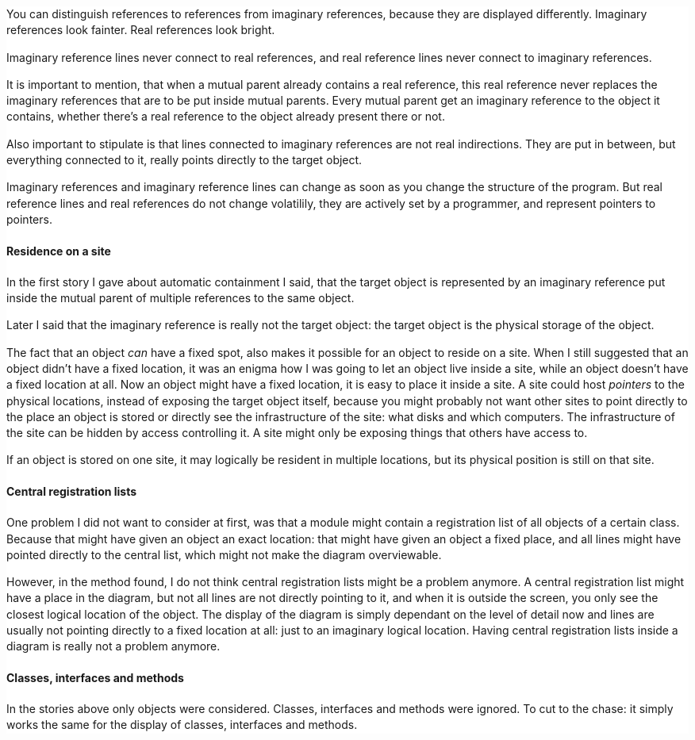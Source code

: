 You can distinguish references to references from imaginary references, because they are displayed differently. Imaginary references look fainter. Real references look bright.

Imaginary reference lines never connect to real references, and real reference lines never connect to imaginary references.

It is important to mention, that when a mutual parent already contains a real reference, this real reference never replaces the imaginary references that are to be put inside mutual parents. Every mutual parent get an imaginary reference to the object it contains, whether there’s a real reference to the object already present there or not.

Also important to stipulate is that lines connected to imaginary references are not real indirections. They are put in between, but everything connected to it, really points directly to the target object.

Imaginary references and imaginary reference lines can change as soon as you change the structure of the program. But real reference lines and real references do not change volatilily, they are actively set by a programmer, and represent pointers to pointers.

#### Residence on a site

In the first story I gave about automatic containment I said, that the target object is represented by an imaginary reference put inside the mutual parent of multiple references to the same object.

Later I said that the imaginary reference is really not the target object: the target object is the physical storage of the object.

The fact that an object *can* have a fixed spot, also makes it possible for an object to reside on a site. When I still suggested that an object didn’t have a fixed location, it was an enigma how I was going to let an object live inside a site, while an object doesn’t have a fixed location at all. Now an object might have a fixed location, it is easy to place it inside a site. A site could host *pointers* to the physical locations, instead of exposing the target object itself, because you might probably not want other sites to point directly to the place an object is stored or directly see the infrastructure of the site: what disks and which computers. The infrastructure of the site can be hidden by access controlling it. A site might only be exposing things that others have access to.

If an object is stored on one site, it may logically be resident in multiple locations, but its physical position is still on that site.

#### Central registration lists

One problem I did not want to consider at first, was that a module might contain a registration list of all objects of a certain class. Because that might have given an object an exact location: that might have given an object a fixed place, and all lines might have pointed directly to the central list, which might not make the diagram overviewable.

However, in the method found, I do not think central registration lists might be a problem anymore. A central registration list might have a place in the diagram, but not all lines are not directly pointing to it, and when it is outside the screen, you only see the closest logical location of the object. The display of the diagram is simply dependant on the level of detail now and lines are usually not pointing directly to a fixed location at all: just to an imaginary logical location. Having central registration lists inside a diagram is really not a problem anymore.

#### Classes, interfaces and methods

In the stories above only objects were considered. Classes, interfaces and methods were ignored. To cut to the chase: it simply works the same for the display of classes, interfaces and methods.
